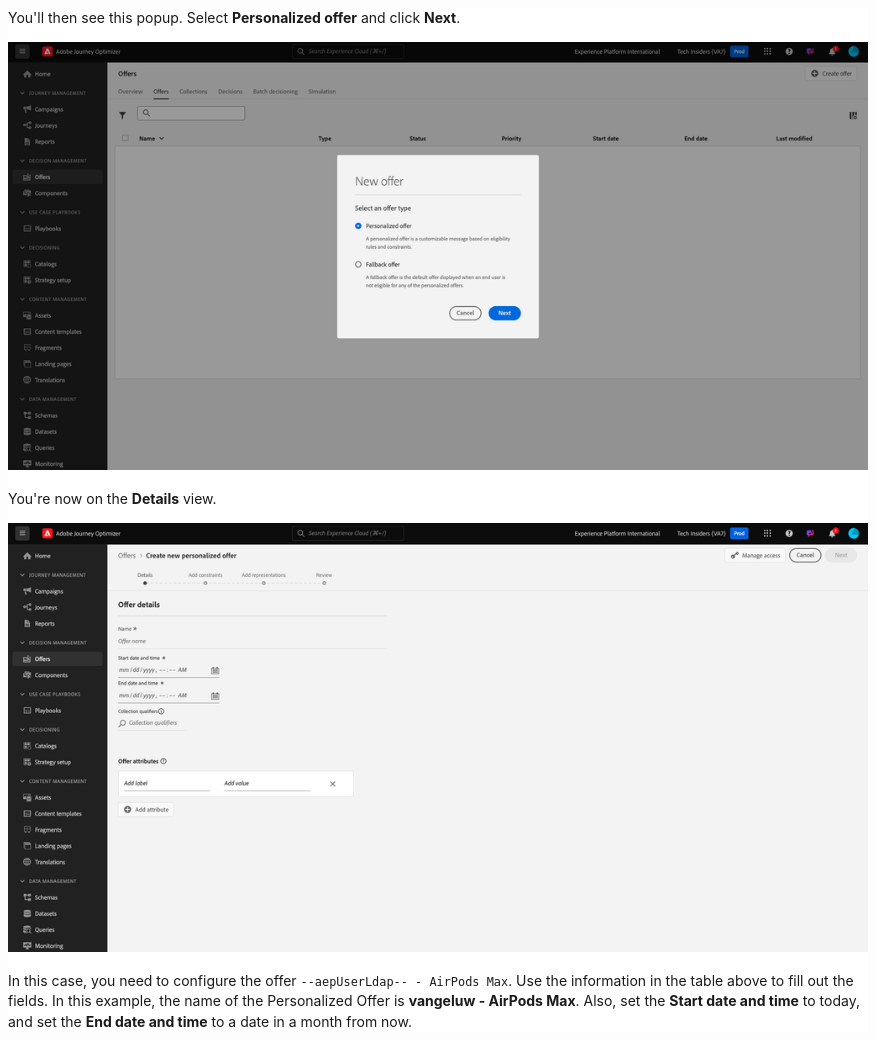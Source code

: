 You'll then see this popup. Select **Personalized offer** and click **Next**.

![Decision Rule](./images/offers2.png)

You're now on the **Details** view. 

![Decision Rule](./images/offers3.png)

In this case, you need to configure the offer `--aepUserLdap-- - AirPods Max`. Use the information in the table above to fill out the fields. In this example, the name of the Personalized Offer is **vangeluw - AirPods Max**. Also, set the **Start date and time** to today, and set the **End date and time** to a date in a month from now.
